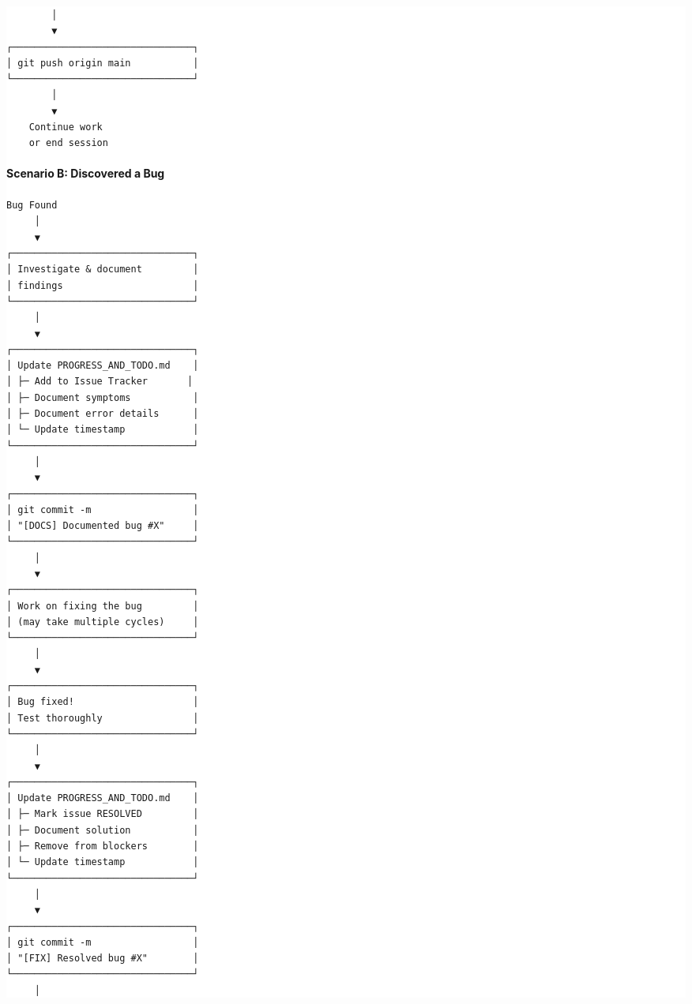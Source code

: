```
        │
        ▼
┌────────────────────────────────┐
│ git push origin main           │
└────────────────────────────────┘
        │
        ▼
    Continue work
    or end session
```

#### Scenario B: Discovered a Bug

```
Bug Found
     │
     ▼
┌────────────────────────────────┐
│ Investigate & document         │
│ findings                       │
└────────────────────────────────┘
     │
     ▼
┌────────────────────────────────┐
│ Update PROGRESS_AND_TODO.md    │
│ ├─ Add to Issue Tracker       │
│ ├─ Document symptoms           │
│ ├─ Document error details      │
│ └─ Update timestamp            │
└────────────────────────────────┘
     │
     ▼
┌────────────────────────────────┐
│ git commit -m                  │
│ "[DOCS] Documented bug #X"     │
└────────────────────────────────┘
     │
     ▼
┌────────────────────────────────┐
│ Work on fixing the bug         │
│ (may take multiple cycles)     │
└────────────────────────────────┘
     │
     ▼
┌────────────────────────────────┐
│ Bug fixed!                     │
│ Test thoroughly                │
└────────────────────────────────┘
     │
     ▼
┌────────────────────────────────┐
│ Update PROGRESS_AND_TODO.md    │
│ ├─ Mark issue RESOLVED         │
│ ├─ Document solution           │
│ ├─ Remove from blockers        │
│ └─ Update timestamp            │
└────────────────────────────────┘
     │
     ▼
┌────────────────────────────────┐
│ git commit -m                  │
│ "[FIX] Resolved bug #X"        │
└────────────────────────────────┘
     │
```